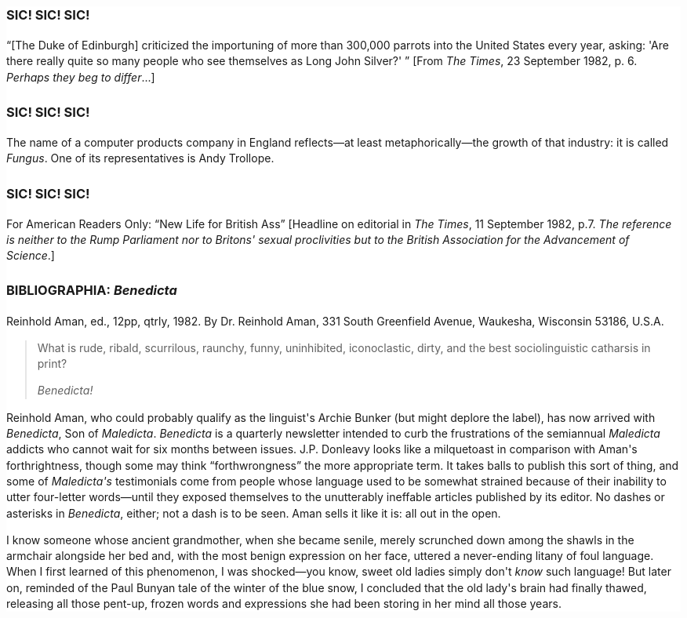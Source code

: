 
### SIC! SIC! SIC!

&ldquo;[The Duke of Edinburgh] criticized the importuning of
more than 300,000 parrots into the United States every year,
asking: 'Are there really quite so many people who see
themselves as Long John Silver?' &rdquo;  [From *The Times*, 23
September 1982, p. 6.  *Perhaps they beg to differ*...]


### SIC! SIC! SIC!

The name of a computer products company in England
reflects—at least metaphorically—the growth of that industry: it
is called *Fungus*.  One of its representatives is Andy Trollope.


### SIC! SIC! SIC!

For American Readers Only: &ldquo;New Life for British Ass&rdquo;
[Headline on editorial in *The Times*, 11 September 1982, p.7.
*The reference is neither to the Rump Parliament nor to Britons'
sexual proclivities but to the British Association for the
Advancement of Science*.]

### BIBLIOGRAPHIA: *Benedicta*
Reinhold Aman, ed., 12pp, qtrly, 1982. By Dr. Reinhold Aman, 331 South Greenfield Avenue, Waukesha, Wisconsin 53186, U.S.A.

>What is rude, ribald, scurrilous, raunchy, funny, uninhibited,
iconoclastic, dirty, and the best sociolinguistic catharsis
in print?
>
>*Benedicta!*

Reinhold Aman, who could probably qualify as the linguist's
Archie Bunker (but might deplore the label), has now
arrived with *Benedicta*, Son of *Maledicta*.  *Benedicta* is a
quarterly newsletter intended to curb the frustrations of the
semiannual *Maledicta* addicts who cannot wait for six months
between issues.  J.P. Donleavy looks like a milquetoast in
comparison with Aman's forthrightness, though some may
think &ldquo;forthwrongness&rdquo; the more appropriate term.  It takes
balls to publish this sort of thing, and some of *Maledicta's*
testimonials come from people whose language used to be
somewhat strained because of their inability to utter four-letter
words—until they exposed themselves to the unutterably ineffable
articles published by its editor.  No dashes or asterisks in
*Benedicta*, either; not a dash is to be seen.  Aman sells it like it
is: all out in the open.

I know someone whose ancient grandmother, when she
became senile, merely scrunched down among the shawls in
the armchair alongside her bed and, with the most benign
expression on her face, uttered a never-ending litany of foul
language.  When I first learned of this phenomenon, I was
shocked—you know, sweet old ladies simply don't *know* such
language!  But later on, reminded of the Paul Bunyan tale of
the winter of the blue snow, I concluded that the old lady's
brain had finally thawed, releasing all those pent-up, frozen
words and expressions she had been storing in her mind all
those years.


[^a1]: *A Guide to Understanding and Speaking Rhode Island English&copy;*
[^a2]: The glaring exception to this occurs when Rule 3